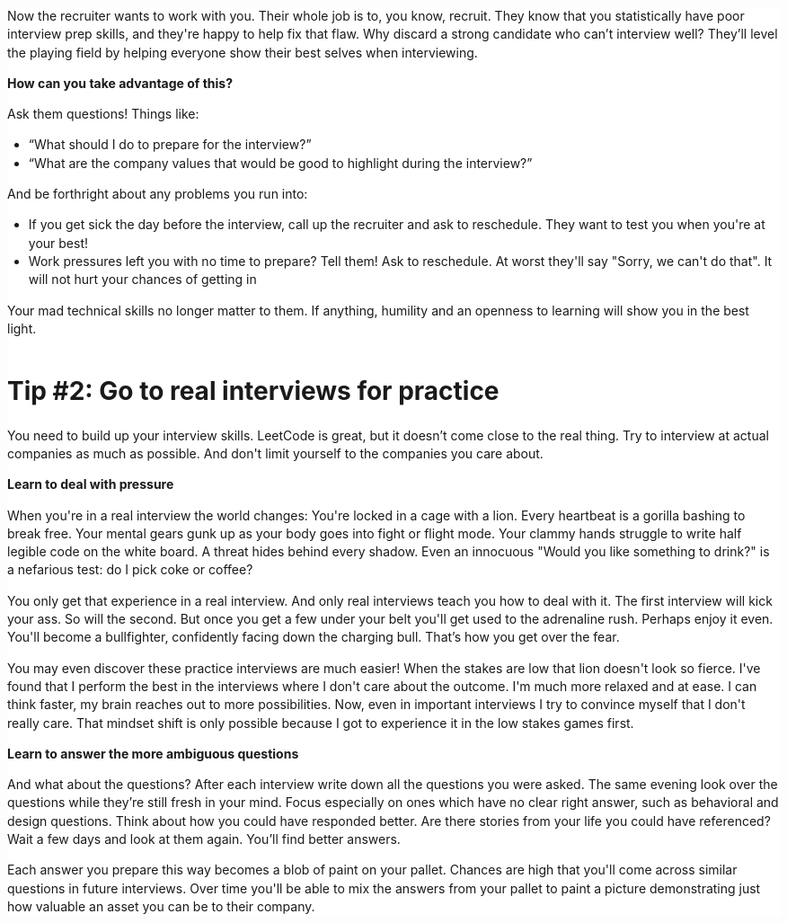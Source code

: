 Now the recruiter wants to work with you. Their whole job is to, you know, recruit. They know that you statistically have poor interview prep skills, and they're happy to help fix that flaw. Why discard a strong candidate who can’t interview well? They’ll level the playing field by helping everyone show their best selves when interviewing.

**How can you take advantage of this?**

Ask them questions! Things like:

* “What should I do to prepare for the interview?”
* “What are the company values that would be good to highlight during the interview?”

And be forthright about any problems you run into:
* If you get sick the day before the interview, call up the recruiter and ask to reschedule. They want to test you when you're at your best!
* Work pressures left you with no time to prepare? Tell them! Ask to reschedule. At worst they'll say "Sorry, we can't do that". It will not hurt your chances of getting in

Your mad technical skills no longer matter to them. If anything, humility and an openness to learning will show you in the best light. 

# Tip #2: Go to real interviews for practice

You need to build up your interview skills. LeetCode is great, but it doesn’t come close to the real thing. Try to interview at actual companies as much as possible. And don't limit yourself to the companies you care about. 

**Learn to deal with pressure**

When you're in a real interview the world changes: You're locked in a cage with a lion. Every heartbeat is a gorilla bashing to break free. Your mental gears gunk up as your body goes into fight or flight mode. Your clammy hands struggle to write half legible code on the white board. A threat hides behind every shadow. Even an innocuous "Would you like something to drink?" is a nefarious test: do I pick coke or coffee?

You only get that experience in a real interview. And only real interviews teach you how to deal with it. The first interview will kick your ass. So will the second. But once you get a few under your belt you'll get used to the adrenaline rush. Perhaps enjoy it even. You'll become a bullfighter, confidently facing down the charging bull. That’s how you get over the fear.

You may even discover these practice interviews are much easier! When the stakes are low that lion doesn't look so fierce. I've found that I perform the best in the interviews where I don't care about the outcome. I'm much more relaxed and at ease. I can think faster, my brain reaches out to more possibilities. Now, even in important interviews I try to convince myself that I don't really care. That mindset shift is only possible because I got to experience it in the low stakes games first.

**Learn to answer the more ambiguous questions**

And what about the questions? After each interview write down all the questions you were asked. The same evening look over the questions while they’re still fresh in your mind. Focus especially on ones which have no clear right answer, such as behavioral and design questions. Think about how you could have responded better. Are there stories from your life you could have referenced? Wait a few days and look at them again. You’ll find better answers.

Each answer you prepare this way becomes a blob of paint on your pallet. Chances are high that you'll come across similar questions in future interviews. Over time you'll be able to mix the answers from your pallet to paint a picture demonstrating just how valuable an asset you can be to their company.
